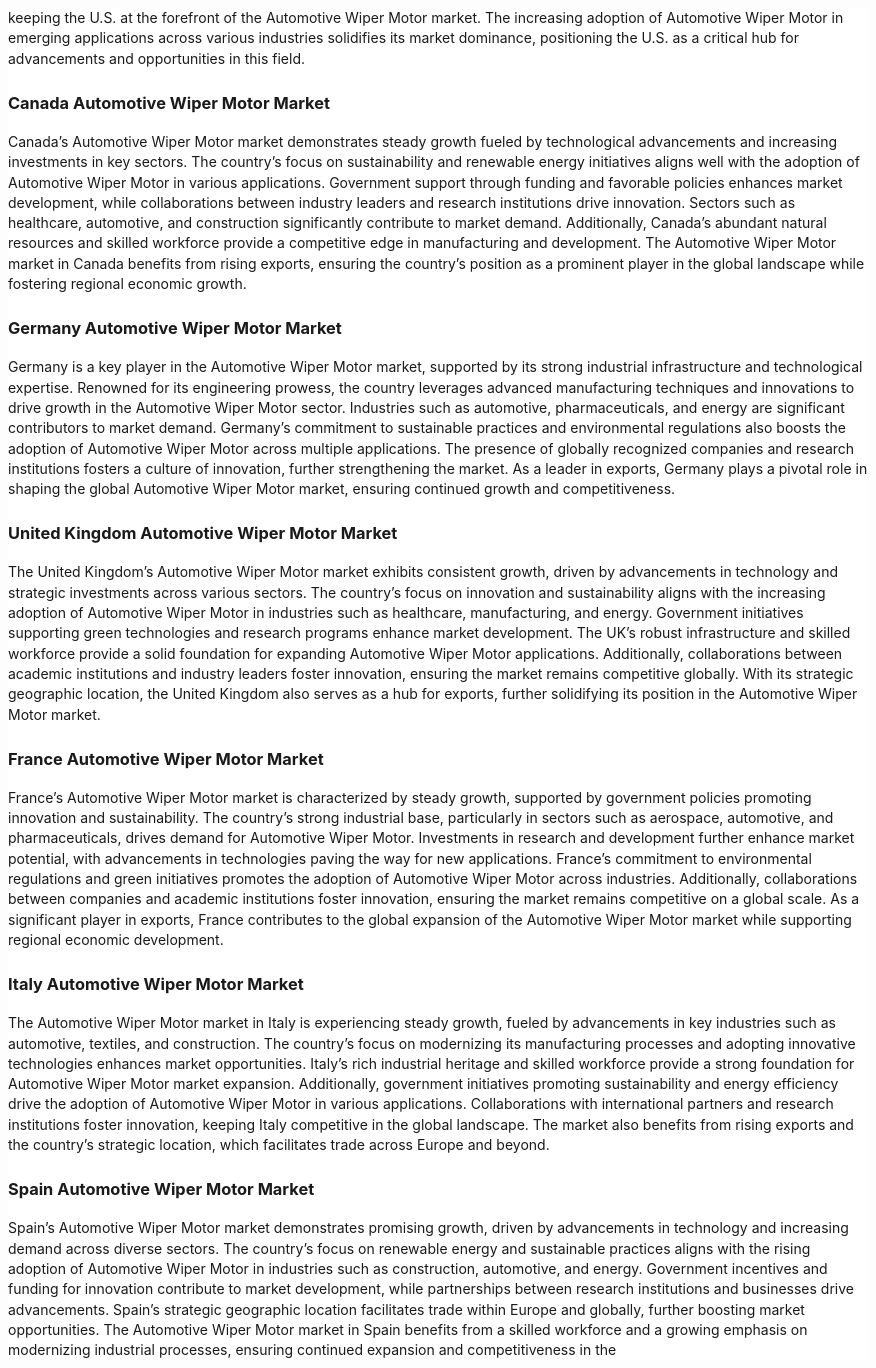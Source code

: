 keeping the U.S. at the forefront of the Automotive Wiper Motor market. The increasing adoption of Automotive Wiper Motor in emerging applications across various industries solidifies its market dominance, positioning the U.S. as a critical hub for advancements and opportunities in this field.</p><h3>Canada Automotive Wiper Motor Market</h3><p>Canada&rsquo;s Automotive Wiper Motor market demonstrates steady growth fueled by technological advancements and increasing investments in key sectors. The country&rsquo;s focus on sustainability and renewable energy initiatives aligns well with the adoption of Automotive Wiper Motor in various applications. Government support through funding and favorable policies enhances market development, while collaborations between industry leaders and research institutions drive innovation. Sectors such as healthcare, automotive, and construction significantly contribute to market demand. Additionally, Canada&rsquo;s abundant natural resources and skilled workforce provide a competitive edge in manufacturing and development. The Automotive Wiper Motor market in Canada benefits from rising exports, ensuring the country&rsquo;s position as a prominent player in the global landscape while fostering regional economic growth.</p><h3>Germany Automotive Wiper Motor Market</h3><p>Germany is a key player in the Automotive Wiper Motor market, supported by its strong industrial infrastructure and technological expertise. Renowned for its engineering prowess, the country leverages advanced manufacturing techniques and innovations to drive growth in the Automotive Wiper Motor sector. Industries such as automotive, pharmaceuticals, and energy are significant contributors to market demand. Germany&rsquo;s commitment to sustainable practices and environmental regulations also boosts the adoption of Automotive Wiper Motor across multiple applications. The presence of globally recognized companies and research institutions fosters a culture of innovation, further strengthening the market. As a leader in exports, Germany plays a pivotal role in shaping the global Automotive Wiper Motor market, ensuring continued growth and competitiveness.</p><h3>United Kingdom Automotive Wiper Motor Market</h3><p>The United Kingdom&rsquo;s Automotive Wiper Motor market exhibits consistent growth, driven by advancements in technology and strategic investments across various sectors. The country&rsquo;s focus on innovation and sustainability aligns with the increasing adoption of Automotive Wiper Motor in industries such as healthcare, manufacturing, and energy. Government initiatives supporting green technologies and research programs enhance market development. The UK&rsquo;s robust infrastructure and skilled workforce provide a solid foundation for expanding Automotive Wiper Motor applications. Additionally, collaborations between academic institutions and industry leaders foster innovation, ensuring the market remains competitive globally. With its strategic geographic location, the United Kingdom also serves as a hub for exports, further solidifying its position in the Automotive Wiper Motor market.</p><h3>France Automotive Wiper Motor Market</h3><p>France&rsquo;s Automotive Wiper Motor market is characterized by steady growth, supported by government policies promoting innovation and sustainability. The country&rsquo;s strong industrial base, particularly in sectors such as aerospace, automotive, and pharmaceuticals, drives demand for Automotive Wiper Motor. Investments in research and development further enhance market potential, with advancements in technologies paving the way for new applications. France&rsquo;s commitment to environmental regulations and green initiatives promotes the adoption of Automotive Wiper Motor across industries. Additionally, collaborations between companies and academic institutions foster innovation, ensuring the market remains competitive on a global scale. As a significant player in exports, France contributes to the global expansion of the Automotive Wiper Motor market while supporting regional economic development.</p><h3>Italy Automotive Wiper Motor Market</h3><p>The Automotive Wiper Motor market in Italy is experiencing steady growth, fueled by advancements in key industries such as automotive, textiles, and construction. The country&rsquo;s focus on modernizing its manufacturing processes and adopting innovative technologies enhances market opportunities. Italy&rsquo;s rich industrial heritage and skilled workforce provide a strong foundation for Automotive Wiper Motor market expansion. Additionally, government initiatives promoting sustainability and energy efficiency drive the adoption of Automotive Wiper Motor in various applications. Collaborations with international partners and research institutions foster innovation, keeping Italy competitive in the global landscape. The market also benefits from rising exports and the country&rsquo;s strategic location, which facilitates trade across Europe and beyond.</p><h3>Spain Automotive Wiper Motor Market</h3><p>Spain&rsquo;s Automotive Wiper Motor market demonstrates promising growth, driven by advancements in technology and increasing demand across diverse sectors. The country&rsquo;s focus on renewable energy and sustainable practices aligns with the rising adoption of Automotive Wiper Motor in industries such as construction, automotive, and energy. Government incentives and funding for innovation contribute to market development, while partnerships between research institutions and businesses drive advancements. Spain&rsquo;s strategic geographic location facilitates trade within Europe and globally, further boosting market opportunities. The Automotive Wiper Motor market in Spain benefits from a skilled workforce and a growing emphasis on modernizing industrial processes, ensuring continued expansion and competitiveness in the